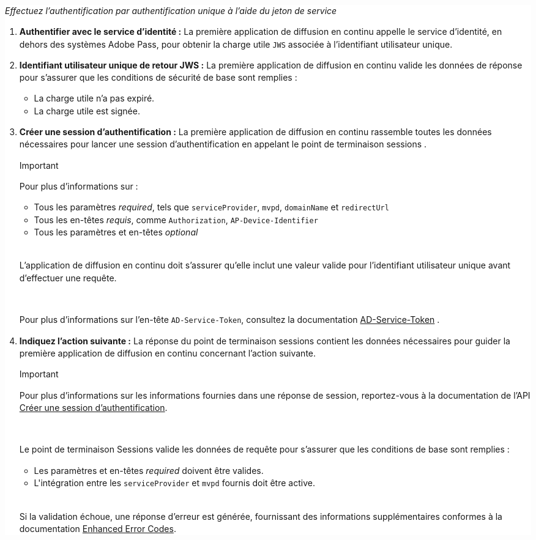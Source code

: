 *Effectuez l’authentification par authentification unique à l’aide du jeton de service*

1. **Authentifier avec le service d’identité :** La première application de diffusion en continu appelle le service d’identité, en dehors des systèmes Adobe Pass, pour obtenir la charge utile `JWS` associée à l’identifiant utilisateur unique.

1. **Identifiant utilisateur unique de retour JWS :** La première application de diffusion en continu valide les données de réponse pour s’assurer que les conditions de sécurité de base sont remplies :
   * La charge utile n’a pas expiré.
   * La charge utile est signée.

1. **Créer une session d’authentification :** La première application de diffusion en continu rassemble toutes les données nécessaires pour lancer une session d’authentification en appelant le point de terminaison sessions .

   >[!IMPORTANT]
   >
   > Pour plus d’informations sur :[](../../apis/sessions-apis/rest-api-v2-sessions-apis-create-authentication-session.md)
   >
   > * Tous les paramètres _required_, tels que `serviceProvider`, `mvpd`, `domainName` et `redirectUrl`
   > * Tous les en-têtes _requis_, comme `Authorization`, `AP-Device-Identifier`
   > * Tous les paramètres et en-têtes _optional_
   >
   > <br/>
   > 
   > L’application de diffusion en continu doit s’assurer qu’elle inclut une valeur valide pour l’identifiant utilisateur unique avant d’effectuer une requête.
   >
   > <br/>
   > 
   > Pour plus d’informations sur l’en-tête `AD-Service-Token`, consultez la documentation [AD-Service-Token](../../appendix/headers/rest-api-v2-appendix-headers-ad-service-token.md) .

1. **Indiquez l’action suivante :** La réponse du point de terminaison sessions contient les données nécessaires pour guider la première application de diffusion en continu concernant l’action suivante.

   >[!IMPORTANT]
   >
   > Pour plus d’informations sur les informations fournies dans une réponse de session, reportez-vous à la documentation de l’API [Créer une session d’authentification](../../apis/sessions-apis/rest-api-v2-sessions-apis-create-authentication-session.md).
   >
   > <br/>
   > 
   > Le point de terminaison Sessions valide les données de requête pour s’assurer que les conditions de base sont remplies :
   >
   > * Les paramètres et en-têtes _required_ doivent être valides.
   > * L&#39;intégration entre les `serviceProvider` et `mvpd` fournis doit être active.
   >
   > <br/>
   > 
   > Si la validation échoue, une réponse d’erreur est générée, fournissant des informations supplémentaires conformes à la documentation [Enhanced Error Codes](../../../enhanced-error-codes.md).

